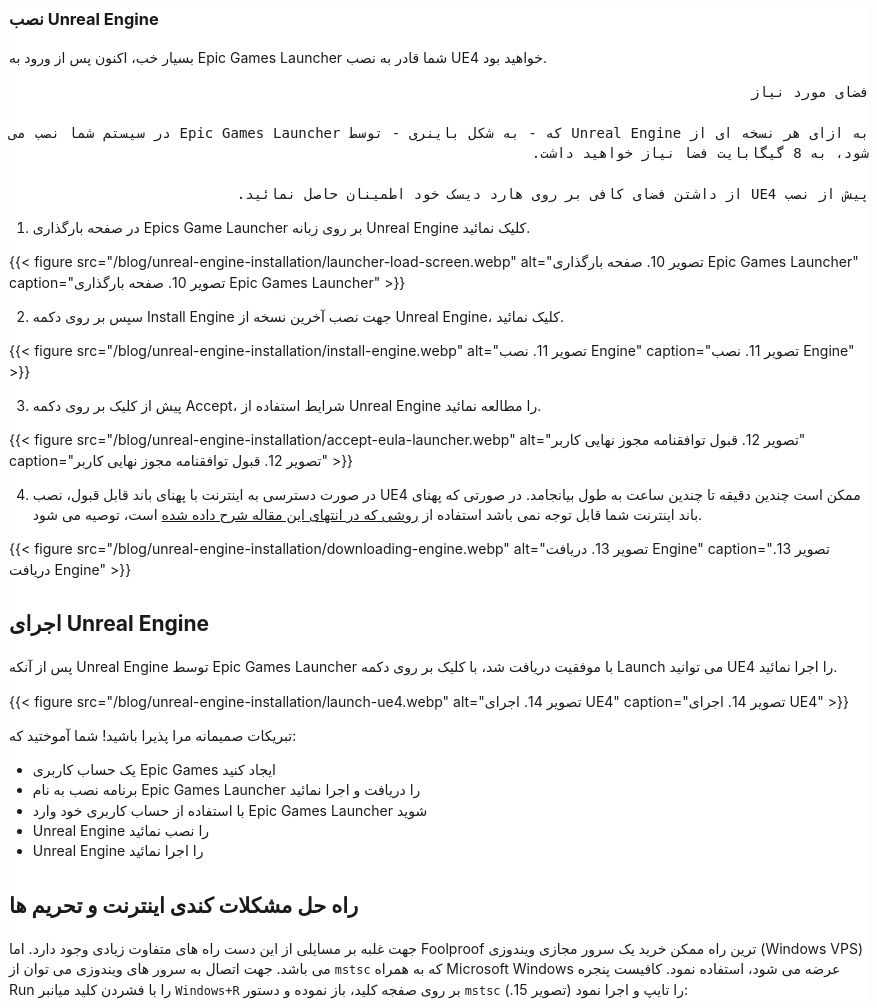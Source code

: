 
### نصب Unreal Engine

بسیار خب، اکنون پس از ورود به Epic Games Launcher شما قادر به نصب UE4 خواهید بود.

<pre style="direction: rtl; text-align: justify; word-break: keep-all; white-space: pre-wrap;">
فضای مورد نیاز

به ازای هر نسخه ای از Unreal Engine که - به شکل باینری - توسط Epic Games Launcher در سیستم شما نصب می شود، به 8 گیگابایت فضا نیاز خواهید داشت.

پیش از نصب UE4 از داشتن فضای کافی بر روی هارد دیسک خود اطمینان حاصل نمائید.
</pre>

1. در صفحه بارگذاری Epics Game Launcher بر روی زبانه Unreal Engine کلیک نمائید.

{{< figure src="/blog/unreal-engine-installation/launcher-load-screen.webp" alt="تصویر 10. صفحه بارگذاری Epic Games Launcher" caption="تصویر 10. صفحه بارگذاری Epic Games Launcher" >}}

2. سپس بر روی دکمه Install Engine جهت نصب آخرین نسخه از Unreal Engine، کلیک نمائید.

{{< figure src="/blog/unreal-engine-installation/install-engine.webp" alt="تصویر 11. نصب Engine" caption="تصویر 11. نصب Engine" >}}

3. پیش از کلیک بر روی دکمه Accept، شرایط استفاده از Unreal Engine را مطالعه نمائید.

{{< figure src="/blog/unreal-engine-installation/accept-eula-launcher.webp" alt="تصویر 12. قبول توافقنامه مجوز نهایی کاربر" caption="تصویر 12. قبول توافقنامه مجوز نهایی کاربر" >}}

4. در صورت دسترسی به اینترنت با پهنای باند قابل قبول، نصب UE4 ممکن است چندین دقیقه تا چندین ساعت به طول بیانجامد. در صورتی که پهنای باند اینترنت شما قابل توجه نمی باشد استفاده از [روشی که در انتهای این مقاله شرح داده شده](#windows-vps) است، توصیه می شود.

{{< figure src="/blog/unreal-engine-installation/downloading-engine.webp" alt="تصویر 13. دریافت Engine" caption="تصویر 13. دریافت Engine" >}}


## اجرای Unreal Engine

پس از آنکه Unreal Engine توسط Epic Games Launcher با موفقیت دریافت شد، با کلیک بر روی دکمه Launch می توانید UE4 را اجرا نمائید.

{{< figure src="/blog/unreal-engine-installation/launch-ue4.webp" alt="تصویر 14. اجرای UE4" caption="تصویر 14. اجرای UE4" >}}

تبریکات صمیمانه مرا پذیرا باشید! شما آموختید که:

* یک حساب کاربری Epic Games ایجاد کنید
* برنامه نصب به نام Epic Games Launcher را دریافت و اجرا نمائید
* با استفاده از حساب کاربری خود وارد Epic Games Launcher شوید
* Unreal Engine را نصب نمائید
* Unreal Engine را اجرا نمائید


## راه حل مشکلات کندی اینترنت و تحریم ها

جهت غلبه بر مسایلی از این دست راه های متفاوت زیادی وجود دارد. اما Foolproof ترین راه ممکن خرید یک سرور مجازی ویندوزی (Windows VPS) می باشد. جهت اتصال به سرور های ویندوزی می توان از <code>mstsc</code> که به همراه Microsoft Windows عرضه می شود، استفاده نمود. کافیست پنجره Run را با فشردن کلید میانبر <code>Windows+R</code>  بر روی صفجه کلید، باز نموده و دستور <code>mstsc</code> را تایپ و اجرا نمود (تصویر 15.):
